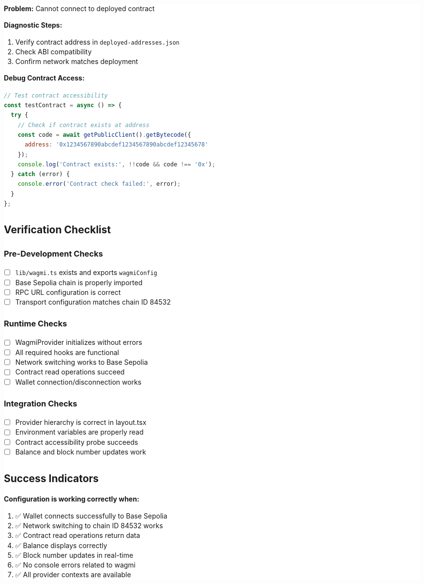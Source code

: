 **Problem:** Cannot connect to deployed contract

**Diagnostic Steps:**
1. Verify contract address in `deployed-addresses.json`
2. Check ABI compatibility
3. Confirm network matches deployment

**Debug Contract Access:**
```javascript
// Test contract accessibility
const testContract = async () => {
  try {
    // Check if contract exists at address
    const code = await getPublicClient().getBytecode({
      address: '0x1234567890abcdef1234567890abcdef12345678'
    });
    console.log('Contract exists:', !!code && code !== '0x');
  } catch (error) {
    console.error('Contract check failed:', error);
  }
};
```

## Verification Checklist

### Pre-Development Checks
- [ ] `lib/wagmi.ts` exists and exports `wagmiConfig`
- [ ] Base Sepolia chain is properly imported
- [ ] RPC URL configuration is correct
- [ ] Transport configuration matches chain ID 84532

### Runtime Checks
- [ ] WagmiProvider initializes without errors
- [ ] All required hooks are functional
- [ ] Network switching works to Base Sepolia
- [ ] Contract read operations succeed
- [ ] Wallet connection/disconnection works

### Integration Checks
- [ ] Provider hierarchy is correct in layout.tsx
- [ ] Environment variables are properly read
- [ ] Contract accessibility probe succeeds
- [ ] Balance and block number updates work

## Success Indicators

**Configuration is working correctly when:**

1. ✅ Wallet connects successfully to Base Sepolia
2. ✅ Network switching to chain ID 84532 works
3. ✅ Contract read operations return data
4. ✅ Balance displays correctly
5. ✅ Block number updates in real-time
6. ✅ No console errors related to wagmi
7. ✅ All provider contexts are available
